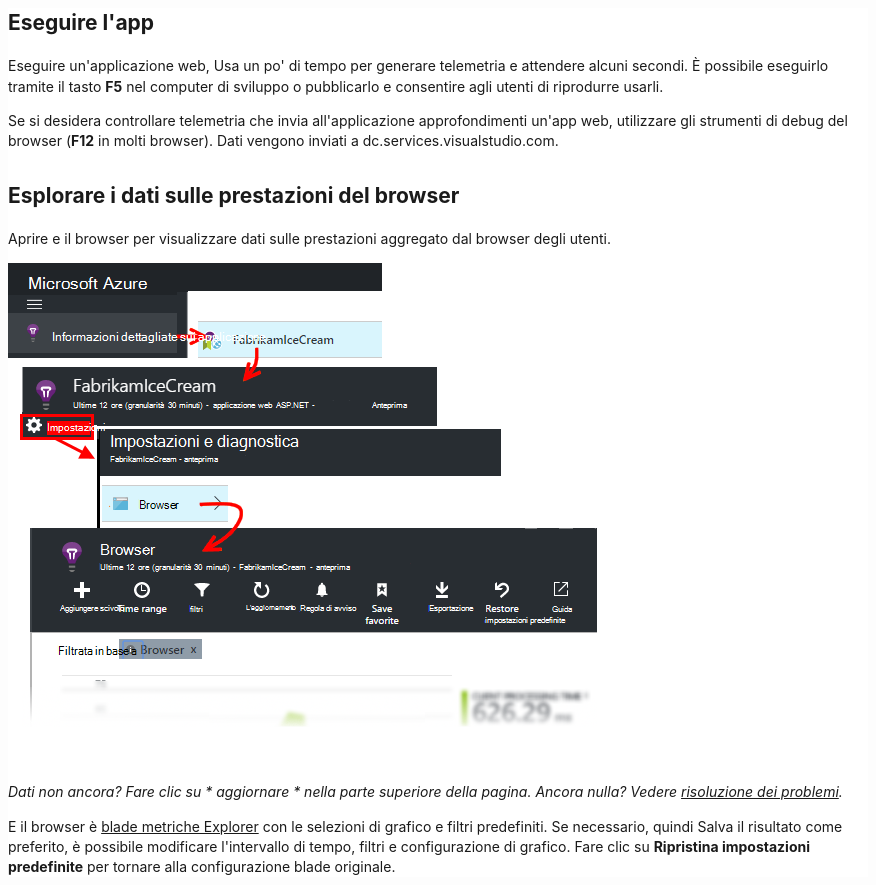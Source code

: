 

## <a name="run"></a>Eseguire l'app

Eseguire un'applicazione web, Usa un po' di tempo per generare telemetria e attendere alcuni secondi. È possibile eseguirlo tramite il tasto **F5** nel computer di sviluppo o pubblicarlo e consentire agli utenti di riprodurre usarli.

Se si desidera controllare telemetria che invia all'applicazione approfondimenti un'app web, utilizzare gli strumenti di debug del browser (**F12** in molti browser). Dati vengono inviati a dc.services.visualstudio.com.

## <a name="explore-your-browser-performance-data"></a>Esplorare i dati sulle prestazioni del browser

Aprire e il browser per visualizzare dati sulle prestazioni aggregato dal browser degli utenti.

![In portal.azure.com, aprire risorse dell'applicazione e fare clic su impostazioni, Browser](./media/app-insights-javascript/03.png)


*Dati non ancora? Fare clic su * *aggiornare* * nella parte superiore della pagina. Ancora nulla? Vedere [risoluzione dei problemi](app-insights-troubleshoot-faq.md).*

E il browser è [blade metriche Explorer](app-insights-metrics-explorer.md) con le selezioni di grafico e filtri predefiniti. Se necessario, quindi Salva il risultato come preferito, è possibile modificare l'intervallo di tempo, filtri e configurazione di grafico. Fare clic su **Ripristina impostazioni predefinite** per tornare alla configurazione blade originale.
